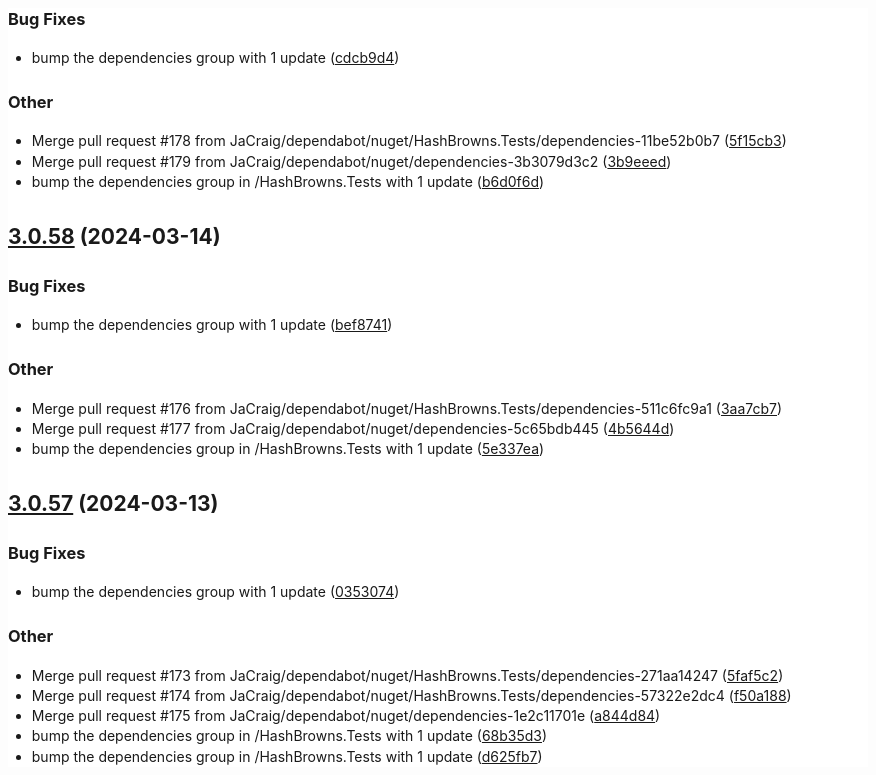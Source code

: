 ### Bug Fixes

* bump the dependencies group with 1 update ([cdcb9d4](https://www.github.com/JaCraig/HashBrowns/commit/cdcb9d4889e0af5cbc7a30ed582a34e1d51c439d))

### Other

* Merge pull request #178 from JaCraig/dependabot/nuget/HashBrowns.Tests/dependencies-11be52b0b7 ([5f15cb3](https://www.github.com/JaCraig/HashBrowns/commit/5f15cb388d29f4c6576f54e0edbb1748b02b202d))
* Merge pull request #179 from JaCraig/dependabot/nuget/dependencies-3b3079d3c2 ([3b9eeed](https://www.github.com/JaCraig/HashBrowns/commit/3b9eeedd3afd311b0670e61dd274eda8402c4e5b))
* bump the dependencies group in /HashBrowns.Tests with 1 update ([b6d0f6d](https://www.github.com/JaCraig/HashBrowns/commit/b6d0f6d3eef2da73b18a00913b6adbc48d0b2b49))

<a name="3.0.58"></a>
## [3.0.58](https://www.github.com/JaCraig/HashBrowns/releases/tag/v3.0.58) (2024-03-14)

### Bug Fixes

* bump the dependencies group with 1 update ([bef8741](https://www.github.com/JaCraig/HashBrowns/commit/bef8741d381d95b87450f07ea8e299e9c31fa7c6))

### Other

* Merge pull request #176 from JaCraig/dependabot/nuget/HashBrowns.Tests/dependencies-511c6fc9a1 ([3aa7cb7](https://www.github.com/JaCraig/HashBrowns/commit/3aa7cb797f7c08c13475c2c3997e5e01c4e73b02))
* Merge pull request #177 from JaCraig/dependabot/nuget/dependencies-5c65bdb445 ([4b5644d](https://www.github.com/JaCraig/HashBrowns/commit/4b5644da76ffa9cb38d95b5138f25a6999235357))
* bump the dependencies group in /HashBrowns.Tests with 1 update ([5e337ea](https://www.github.com/JaCraig/HashBrowns/commit/5e337ea28cb9f9d571de336ab591ca33bd60a352))

<a name="3.0.57"></a>
## [3.0.57](https://www.github.com/JaCraig/HashBrowns/releases/tag/v3.0.57) (2024-03-13)

### Bug Fixes

* bump the dependencies group with 1 update ([0353074](https://www.github.com/JaCraig/HashBrowns/commit/0353074cdf08a2b1f2fa4c6fb29b1ed67b37902d))

### Other

* Merge pull request #173 from JaCraig/dependabot/nuget/HashBrowns.Tests/dependencies-271aa14247 ([5faf5c2](https://www.github.com/JaCraig/HashBrowns/commit/5faf5c29e2b5c30ba20e69574fe2bad317ea042c))
* Merge pull request #174 from JaCraig/dependabot/nuget/HashBrowns.Tests/dependencies-57322e2dc4 ([f50a188](https://www.github.com/JaCraig/HashBrowns/commit/f50a1882982030486d9b5c70f7c82f7ecf8809f9))
* Merge pull request #175 from JaCraig/dependabot/nuget/dependencies-1e2c11701e ([a844d84](https://www.github.com/JaCraig/HashBrowns/commit/a844d84f9cd7651eabc25d7f91f1e40bc2587dd9))
* bump the dependencies group in /HashBrowns.Tests with 1 update ([68b35d3](https://www.github.com/JaCraig/HashBrowns/commit/68b35d330874fc733ad28925948ac494f3842cb3))
* bump the dependencies group in /HashBrowns.Tests with 1 update ([d625fb7](https://www.github.com/JaCraig/HashBrowns/commit/d625fb7d75887786ede75459341eaa2fa23d69b9))
